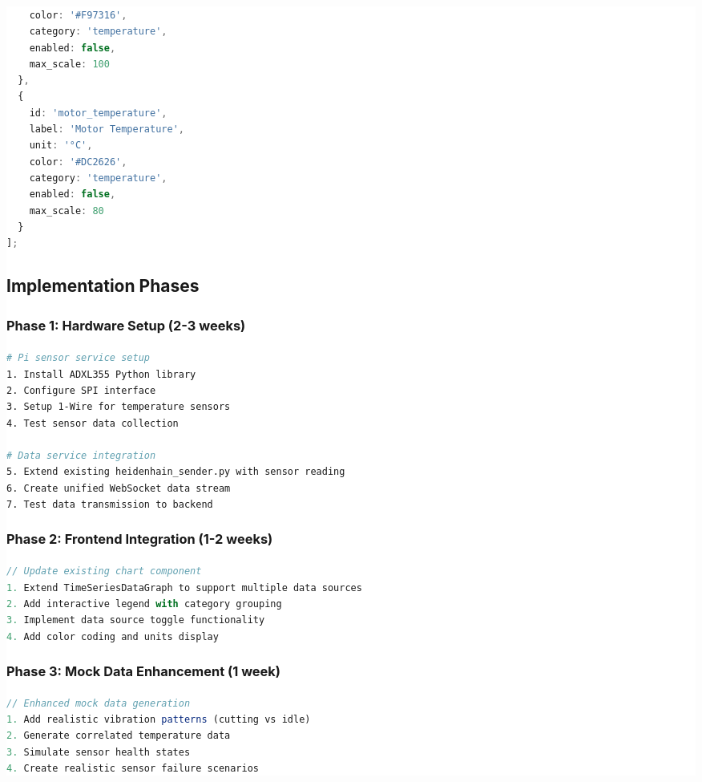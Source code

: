 ```typescript
    color: '#F97316',
    category: 'temperature',
    enabled: false,
    max_scale: 100
  },
  {
    id: 'motor_temperature',
    label: 'Motor Temperature',
    unit: '°C',
    color: '#DC2626',
    category: 'temperature',
    enabled: false,
    max_scale: 80
  }
];
```

## Implementation Phases

### Phase 1: Hardware Setup (2-3 weeks)
```bash
# Pi sensor service setup
1. Install ADXL355 Python library
2. Configure SPI interface
3. Setup 1-Wire for temperature sensors
4. Test sensor data collection

# Data service integration
5. Extend existing heidenhain_sender.py with sensor reading
6. Create unified WebSocket data stream
7. Test data transmission to backend
```

### Phase 2: Frontend Integration (1-2 weeks)
```typescript
// Update existing chart component
1. Extend TimeSeriesDataGraph to support multiple data sources
2. Add interactive legend with category grouping
3. Implement data source toggle functionality
4. Add color coding and units display
```

### Phase 3: Mock Data Enhancement (1 week)
```typescript
// Enhanced mock data generation
1. Add realistic vibration patterns (cutting vs idle)
2. Generate correlated temperature data
3. Simulate sensor health states
4. Create realistic sensor failure scenarios
```
